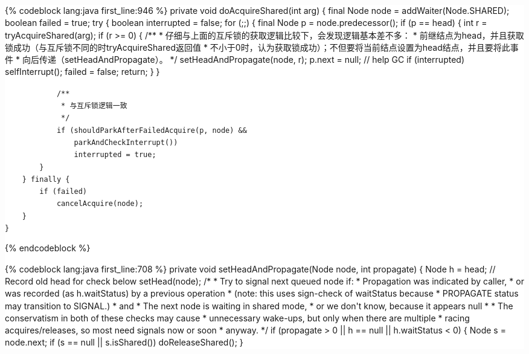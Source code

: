 {% codeblock lang:java first_line:946 %}
    private void doAcquireShared(int arg) {
        final Node node = addWaiter(Node.SHARED);
        boolean failed = true;
        try {
            boolean interrupted = false;
            for (;;) {
                final Node p = node.predecessor();
                if (p == head) {
                    int r = tryAcquireShared(arg);
                    if (r >= 0) {
                        /**
                         * 仔细与上面的互斥锁的获取逻辑比较下，会发现逻辑基本差不多：
                         * 前继结点为head，并且获取锁成功（与互斥锁不同的时tryAcquireShared返回值
                         * 不小于0时，认为获取锁成功）；不但要将当前结点设置为head结点，并且要将此事件
                         * 向后传递（setHeadAndPropagate）。
                         */
                        setHeadAndPropagate(node, r);
                        p.next = null; // help GC
                        if (interrupted)
                            selfInterrupt();
                        failed = false;
                        return;
                    }
                }
                
                /**
                 * 与互斥锁逻辑一致
                 */
                if (shouldParkAfterFailedAcquire(p, node) &&
                    parkAndCheckInterrupt())
                    interrupted = true;
            }
        } finally {
            if (failed)
                cancelAcquire(node);
        }
    }
{% endcodeblock %}

{% codeblock lang:java first_line:708 %}
    private void setHeadAndPropagate(Node node, int propagate) {
        Node h = head; // Record old head for check below
        setHead(node);
        /*
         * Try to signal next queued node if:
         *   Propagation was indicated by caller,
         *     or was recorded (as h.waitStatus) by a previous operation
         *     (note: this uses sign-check of waitStatus because
         *      PROPAGATE status may transition to SIGNAL.)
         * and
         *   The next node is waiting in shared mode,
         *     or we don't know, because it appears null
         *
         * The conservatism in both of these checks may cause
         * unnecessary wake-ups, but only when there are multiple
         * racing acquires/releases, so most need signals now or soon
         * anyway.
         */
        if (propagate > 0 || h == null || h.waitStatus < 0) {
            Node s = node.next;
            if (s == null || s.isShared())
                doReleaseShared();
        }